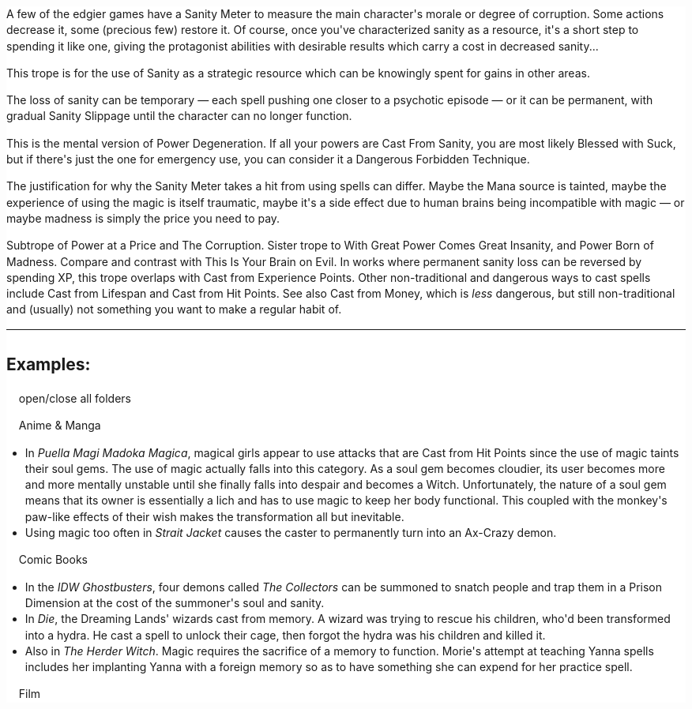 A few of the edgier games have a Sanity Meter to measure the main character's morale or degree of corruption. Some actions decrease it, some (precious few) restore it. Of course, once you've characterized sanity as a resource, it's a short step to spending it like one, giving the protagonist abilities with desirable results which carry a cost in decreased sanity...

This trope is for the use of Sanity as a strategic resource which can be knowingly spent for gains in other areas.

The loss of sanity can be temporary — each spell pushing one closer to a psychotic episode — or it can be permanent, with gradual Sanity Slippage until the character can no longer function.

This is the mental version of Power Degeneration. If all your powers are Cast From Sanity, you are most likely Blessed with Suck, but if there's just the one for emergency use, you can consider it a Dangerous Forbidden Technique.

The justification for why the Sanity Meter takes a hit from using spells can differ. Maybe the Mana source is tainted, maybe the experience of using the magic is itself traumatic, maybe it's a side effect due to human brains being incompatible with magic — or maybe madness is simply the price you need to pay.

Subtrope of Power at a Price and The Corruption. Sister trope to With Great Power Comes Great Insanity, and Power Born of Madness. Compare and contrast with This Is Your Brain on Evil. In works where permanent sanity loss can be reversed by spending XP, this trope overlaps with Cast from Experience Points. Other non-traditional and dangerous ways to cast spells include Cast from Lifespan and Cast from Hit Points. See also Cast from Money, which is _less_ dangerous, but still non-traditional and (usually) not something you want to make a regular habit of.

___

## Examples:

    open/close all folders 

    Anime & Manga 

-   In _Puella Magi Madoka Magica_, magical girls appear to use attacks that are Cast from Hit Points since the use of magic taints their soul gems. The use of magic actually falls into this category. As a soul gem becomes cloudier, its user becomes more and more mentally unstable until she finally falls into despair and becomes a Witch. Unfortunately, the nature of a soul gem means that its owner is essentially a lich and has to use magic to keep her body functional. This coupled with the monkey's paw-like effects of their wish makes the transformation all but inevitable.
-   Using magic too often in _Strait Jacket_ causes the caster to permanently turn into an Ax-Crazy demon.

    Comic Books 

-   In the _IDW Ghostbusters_, four demons called _The Collectors_ can be summoned to snatch people and trap them in a Prison Dimension at the cost of the summoner's soul and sanity.
-   In _Die_, the Dreaming Lands' wizards cast from memory. A wizard was trying to rescue his children, who'd been transformed into a hydra. He cast a spell to unlock their cage, then forgot the hydra was his children and killed it.
-   Also in _The Herder Witch_. Magic requires the sacrifice of a memory to function. Morie's attempt at teaching Yanna spells includes her implanting Yanna with a foreign memory so as to have something she can expend for her practice spell.

    Film 
